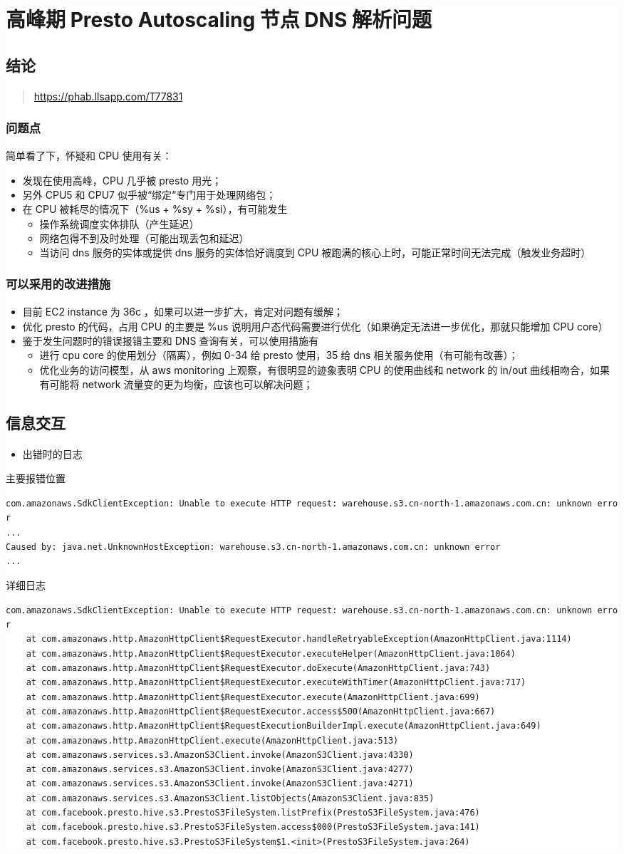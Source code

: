 # 高峰期 Presto Autoscaling 节点 DNS 解析问题

## 结论

> https://phab.llsapp.com/T77831


### 问题点

简单看了下，怀疑和 CPU 使用有关：

- 发现在使用高峰，CPU 几乎被 presto 用光；
- 另外 CPU5 和 CPU7 似乎被“绑定“专门用于处理网络包；
- 在 CPU 被耗尽的情况下（%us + %sy + %si），有可能发生
    - 操作系统调度实体排队（产生延迟）
    - 网络包得不到及时处理（可能出现丢包和延迟）
    - 当访问 dns 服务的实体或提供 dns 服务的实体恰好调度到 CPU 被跑满的核心上时，可能正常时间无法完成（触发业务超时）

### 可以采用的改进措施

- 目前 EC2 instance 为 36c ，如果可以进一步扩大，肯定对问题有缓解；
- 优化 presto 的代码，占用 CPU 的主要是 %us 说明用户态代码需要进行优化（如果确定无法进一步优化，那就只能增加 CPU core）
- 鉴于发生问题时的错误报错主要和 DNS 查询有关，可以使用措施有
    - 进行 cpu core 的使用划分（隔离），例如 0-34 给 presto 使用，35 给 dns 相关服务使用（有可能有改善）；
    - 优化业务的访问模型，从 aws monitoring 上观察，有很明显的迹象表明 CPU 的使用曲线和 network 的 in/out 曲线相吻合，如果有可能将 network 流量变的更为均衡，应该也可以解决问题；


## 信息交互

- 出错时的日志

主要报错位置

```
com.amazonaws.SdkClientException: Unable to execute HTTP request: warehouse.s3.cn-north-1.amazonaws.com.cn: unknown error
...
Caused by: java.net.UnknownHostException: warehouse.s3.cn-north-1.amazonaws.com.cn: unknown error
...
```

详细日志

```
com.amazonaws.SdkClientException: Unable to execute HTTP request: warehouse.s3.cn-north-1.amazonaws.com.cn: unknown error
	at com.amazonaws.http.AmazonHttpClient$RequestExecutor.handleRetryableException(AmazonHttpClient.java:1114)
	at com.amazonaws.http.AmazonHttpClient$RequestExecutor.executeHelper(AmazonHttpClient.java:1064)
	at com.amazonaws.http.AmazonHttpClient$RequestExecutor.doExecute(AmazonHttpClient.java:743)
	at com.amazonaws.http.AmazonHttpClient$RequestExecutor.executeWithTimer(AmazonHttpClient.java:717)
	at com.amazonaws.http.AmazonHttpClient$RequestExecutor.execute(AmazonHttpClient.java:699)
	at com.amazonaws.http.AmazonHttpClient$RequestExecutor.access$500(AmazonHttpClient.java:667)
	at com.amazonaws.http.AmazonHttpClient$RequestExecutionBuilderImpl.execute(AmazonHttpClient.java:649)
	at com.amazonaws.http.AmazonHttpClient.execute(AmazonHttpClient.java:513)
	at com.amazonaws.services.s3.AmazonS3Client.invoke(AmazonS3Client.java:4330)
	at com.amazonaws.services.s3.AmazonS3Client.invoke(AmazonS3Client.java:4277)
	at com.amazonaws.services.s3.AmazonS3Client.invoke(AmazonS3Client.java:4271)
	at com.amazonaws.services.s3.AmazonS3Client.listObjects(AmazonS3Client.java:835)
	at com.facebook.presto.hive.s3.PrestoS3FileSystem.listPrefix(PrestoS3FileSystem.java:476)
	at com.facebook.presto.hive.s3.PrestoS3FileSystem.access$000(PrestoS3FileSystem.java:141)
	at com.facebook.presto.hive.s3.PrestoS3FileSystem$1.<init>(PrestoS3FileSystem.java:264)
```